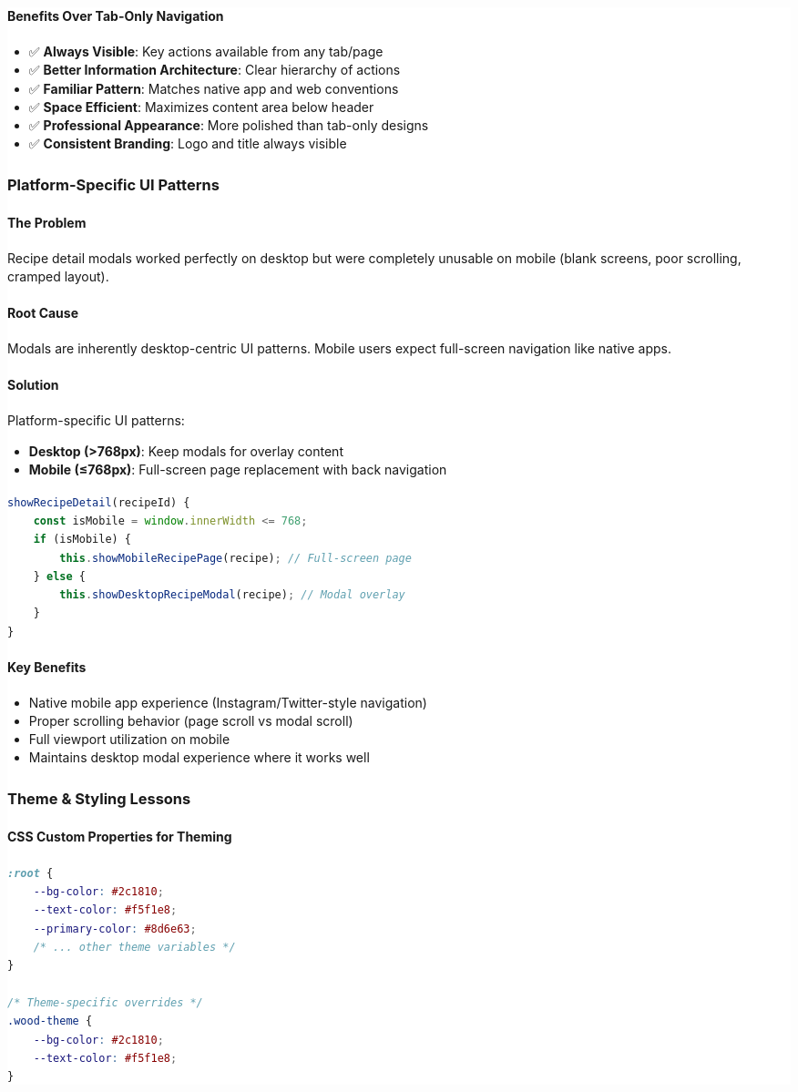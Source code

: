 #### **Benefits Over Tab-Only Navigation**
- ✅ **Always Visible**: Key actions available from any tab/page
- ✅ **Better Information Architecture**: Clear hierarchy of actions
- ✅ **Familiar Pattern**: Matches native app and web conventions
- ✅ **Space Efficient**: Maximizes content area below header
- ✅ **Professional Appearance**: More polished than tab-only designs
- ✅ **Consistent Branding**: Logo and title always visible

### Platform-Specific UI Patterns

#### **The Problem**
Recipe detail modals worked perfectly on desktop but were completely unusable on mobile (blank screens, poor scrolling, cramped layout).

#### **Root Cause**
Modals are inherently desktop-centric UI patterns. Mobile users expect full-screen navigation like native apps.

#### **Solution**
Platform-specific UI patterns:
- **Desktop (>768px)**: Keep modals for overlay content
- **Mobile (≤768px)**: Full-screen page replacement with back navigation

```javascript
showRecipeDetail(recipeId) {
    const isMobile = window.innerWidth <= 768;
    if (isMobile) {
        this.showMobileRecipePage(recipe); // Full-screen page
    } else {
        this.showDesktopRecipeModal(recipe); // Modal overlay
    }
}
```

#### **Key Benefits**
- Native mobile app experience (Instagram/Twitter-style navigation)
- Proper scrolling behavior (page scroll vs modal scroll)
- Full viewport utilization on mobile
- Maintains desktop modal experience where it works well

### Theme & Styling Lessons

#### **CSS Custom Properties for Theming**
```css
:root {
    --bg-color: #2c1810;
    --text-color: #f5f1e8;
    --primary-color: #8d6e63;
    /* ... other theme variables */
}

/* Theme-specific overrides */
.wood-theme {
    --bg-color: #2c1810;
    --text-color: #f5f1e8;
}
```

